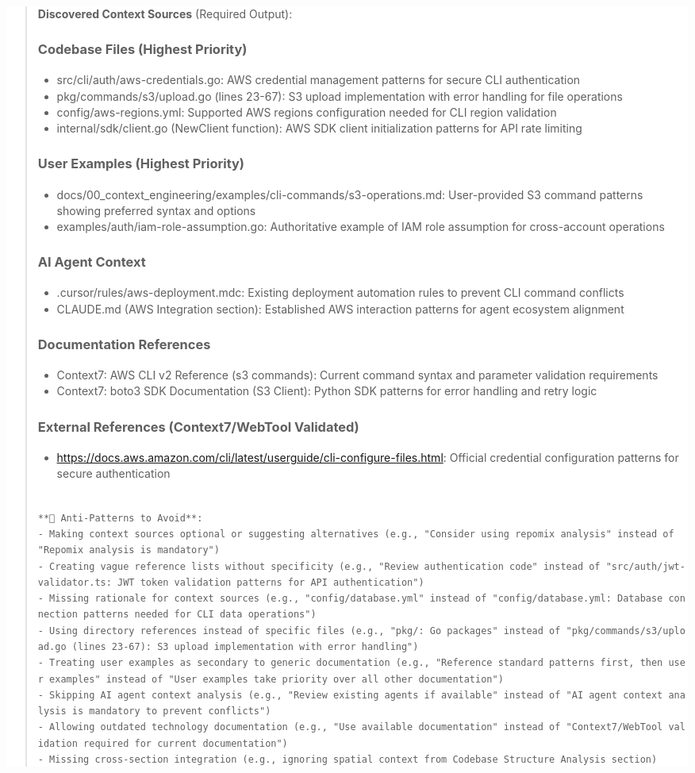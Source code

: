 > 
> **Discovered Context Sources** (Required Output):
> 
> ### Codebase Files (Highest Priority)
> - src/cli/auth/aws-credentials.go: AWS credential management patterns for secure CLI authentication
> - pkg/commands/s3/upload.go (lines 23-67): S3 upload implementation with error handling for file operations
> - config/aws-regions.yml: Supported AWS regions configuration needed for CLI region validation
> - internal/sdk/client.go (NewClient function): AWS SDK client initialization patterns for API rate limiting
> 
> ### User Examples (Highest Priority)
> - docs/00_context_engineering/examples/cli-commands/s3-operations.md: User-provided S3 command patterns showing preferred syntax and options
> - examples/auth/iam-role-assumption.go: Authoritative example of IAM role assumption for cross-account operations
> 
> ### AI Agent Context
> - .cursor/rules/aws-deployment.mdc: Existing deployment automation rules to prevent CLI command conflicts
> - CLAUDE.md (AWS Integration section): Established AWS interaction patterns for agent ecosystem alignment
> 
> ### Documentation References  
> - Context7: AWS CLI v2 Reference (s3 commands): Current command syntax and parameter validation requirements
> - Context7: boto3 SDK Documentation (S3 Client): Python SDK patterns for error handling and retry logic
> 
> ### External References (Context7/WebTool Validated)
> - https://docs.aws.amazon.com/cli/latest/userguide/cli-configure-files.html: Official credential configuration patterns for secure authentication
> ```
>
> **🚫 Anti-Patterns to Avoid**:
> - Making context sources optional or suggesting alternatives (e.g., "Consider using repomix analysis" instead of "Repomix analysis is mandatory")
> - Creating vague reference lists without specificity (e.g., "Review authentication code" instead of "src/auth/jwt-validator.ts: JWT token validation patterns for API authentication")
> - Missing rationale for context sources (e.g., "config/database.yml" instead of "config/database.yml: Database connection patterns needed for CLI data operations")
> - Using directory references instead of specific files (e.g., "pkg/: Go packages" instead of "pkg/commands/s3/upload.go (lines 23-67): S3 upload implementation with error handling")
> - Treating user examples as secondary to generic documentation (e.g., "Reference standard patterns first, then user examples" instead of "User examples take priority over all other documentation")
> - Skipping AI agent context analysis (e.g., "Review existing agents if available" instead of "AI agent context analysis is mandatory to prevent conflicts")
> - Allowing outdated technology documentation (e.g., "Use available documentation" instead of "Context7/WebTool validation required for current documentation")
> - Missing cross-section integration (e.g., ignoring spatial context from Codebase Structure Analysis section)
